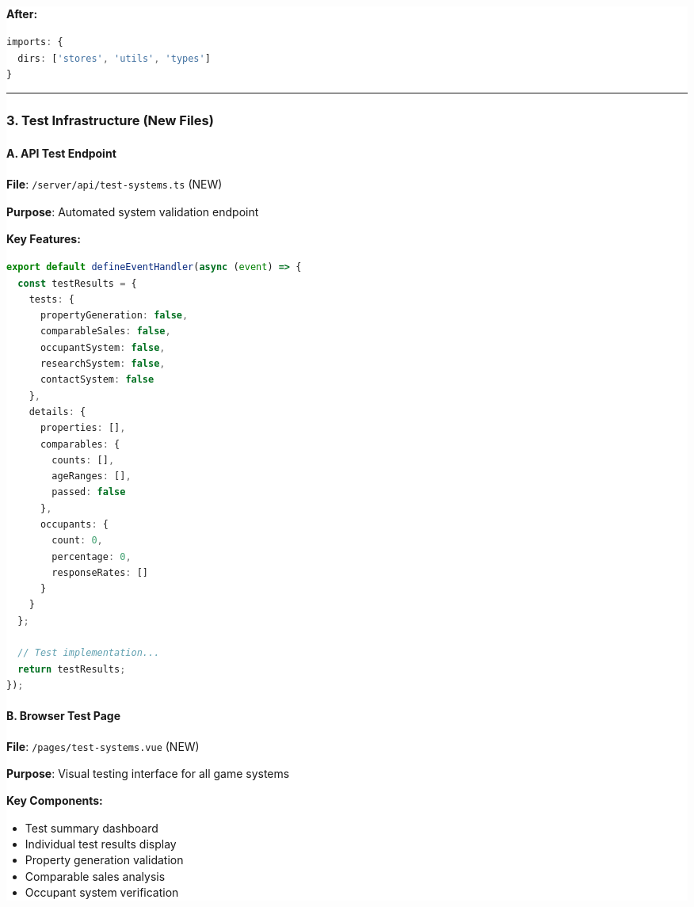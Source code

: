 **After:**
```typescript
imports: {
  dirs: ['stores', 'utils', 'types']
}
```

---

### 3. **Test Infrastructure (New Files)**

#### A. **API Test Endpoint**
**File**: `/server/api/test-systems.ts` (NEW)

**Purpose**: Automated system validation endpoint

**Key Features:**
```typescript
export default defineEventHandler(async (event) => {
  const testResults = {
    tests: {
      propertyGeneration: false,
      comparableSales: false,
      occupantSystem: false,
      researchSystem: false,
      contactSystem: false
    },
    details: {
      properties: [],
      comparables: {
        counts: [],
        ageRanges: [],
        passed: false
      },
      occupants: {
        count: 0,
        percentage: 0,
        responseRates: []
      }
    }
  };
  
  // Test implementation...
  return testResults;
});
```

#### B. **Browser Test Page**
**File**: `/pages/test-systems.vue` (NEW)

**Purpose**: Visual testing interface for all game systems

**Key Components:**
- Test summary dashboard
- Individual test results display
- Property generation validation
- Comparable sales analysis
- Occupant system verification
